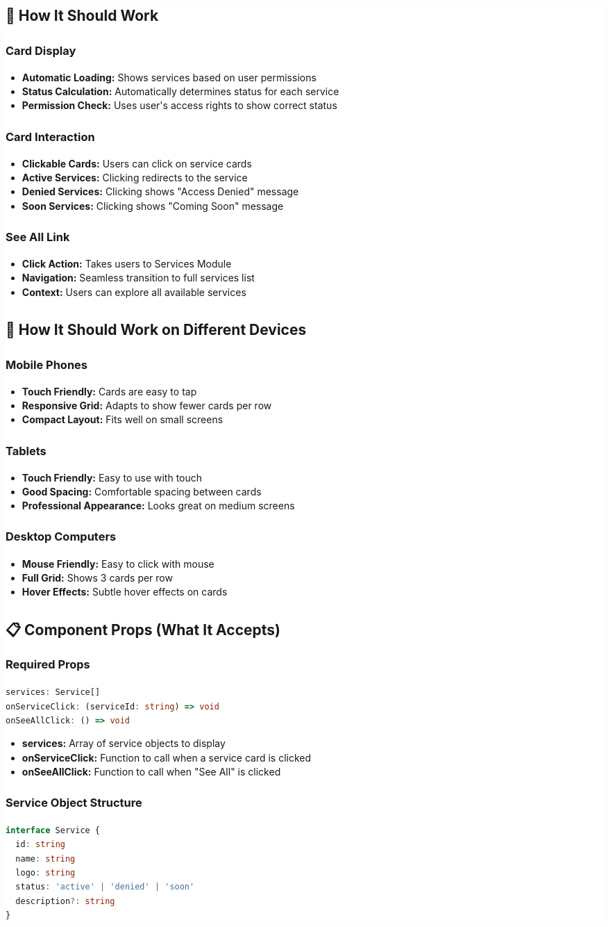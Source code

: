 ## 🔧 **How It Should Work**

### **Card Display**
- **Automatic Loading:** Shows services based on user permissions
- **Status Calculation:** Automatically determines status for each service
- **Permission Check:** Uses user's access rights to show correct status

### **Card Interaction**
- **Clickable Cards:** Users can click on service cards
- **Active Services:** Clicking redirects to the service
- **Denied Services:** Clicking shows "Access Denied" message
- **Soon Services:** Clicking shows "Coming Soon" message

### **See All Link**
- **Click Action:** Takes users to Services Module
- **Navigation:** Seamless transition to full services list
- **Context:** Users can explore all available services

## 📱 **How It Should Work on Different Devices**

### **Mobile Phones**
- **Touch Friendly:** Cards are easy to tap
- **Responsive Grid:** Adapts to show fewer cards per row
- **Compact Layout:** Fits well on small screens

### **Tablets**
- **Touch Friendly:** Easy to use with touch
- **Good Spacing:** Comfortable spacing between cards
- **Professional Appearance:** Looks great on medium screens

### **Desktop Computers**
- **Mouse Friendly:** Easy to click with mouse
- **Full Grid:** Shows 3 cards per row
- **Hover Effects:** Subtle hover effects on cards

## 📋 **Component Props (What It Accepts)**

### **Required Props**
```typescript
services: Service[]
onServiceClick: (serviceId: string) => void
onSeeAllClick: () => void
```
- **services:** Array of service objects to display
- **onServiceClick:** Function to call when a service card is clicked
- **onSeeAllClick:** Function to call when "See All" is clicked

### **Service Object Structure**
```typescript
interface Service {
  id: string
  name: string
  logo: string
  status: 'active' | 'denied' | 'soon'
  description?: string
}
```
